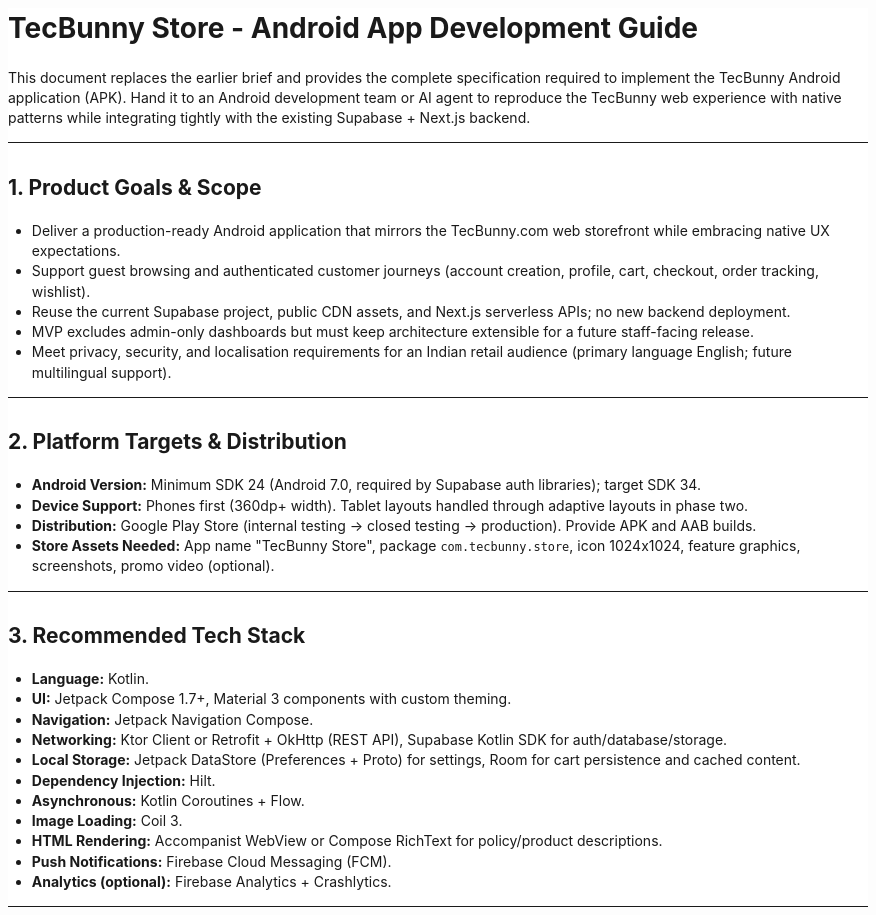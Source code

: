 # TecBunny Store - Android App Development Guide

This document replaces the earlier brief and provides the complete specification required to implement the TecBunny Android application (APK). Hand it to an Android development team or AI agent to reproduce the TecBunny web experience with native patterns while integrating tightly with the existing Supabase + Next.js backend.

---

## 1. Product Goals & Scope
- Deliver a production-ready Android application that mirrors the TecBunny.com web storefront while embracing native UX expectations.
- Support guest browsing and authenticated customer journeys (account creation, profile, cart, checkout, order tracking, wishlist).
- Reuse the current Supabase project, public CDN assets, and Next.js serverless APIs; no new backend deployment.
- MVP excludes admin-only dashboards but must keep architecture extensible for a future staff-facing release.
- Meet privacy, security, and localisation requirements for an Indian retail audience (primary language English; future multilingual support).

---

## 2. Platform Targets & Distribution
- **Android Version:** Minimum SDK 24 (Android 7.0, required by Supabase auth libraries); target SDK 34.
- **Device Support:** Phones first (360dp+ width). Tablet layouts handled through adaptive layouts in phase two.
- **Distribution:** Google Play Store (internal testing -> closed testing -> production). Provide APK and AAB builds.
- **Store Assets Needed:** App name "TecBunny Store", package `com.tecbunny.store`, icon 1024x1024, feature graphics, screenshots, promo video (optional).

---

## 3. Recommended Tech Stack
- **Language:** Kotlin.
- **UI:** Jetpack Compose 1.7+, Material 3 components with custom theming.
- **Navigation:** Jetpack Navigation Compose.
- **Networking:** Ktor Client or Retrofit + OkHttp (REST API), Supabase Kotlin SDK for auth/database/storage.
- **Local Storage:** Jetpack DataStore (Preferences + Proto) for settings, Room for cart persistence and cached content.
- **Dependency Injection:** Hilt.
- **Asynchronous:** Kotlin Coroutines + Flow.
- **Image Loading:** Coil 3.
- **HTML Rendering:** Accompanist WebView or Compose RichText for policy/product descriptions.
- **Push Notifications:** Firebase Cloud Messaging (FCM).
- **Analytics (optional):** Firebase Analytics + Crashlytics.

---